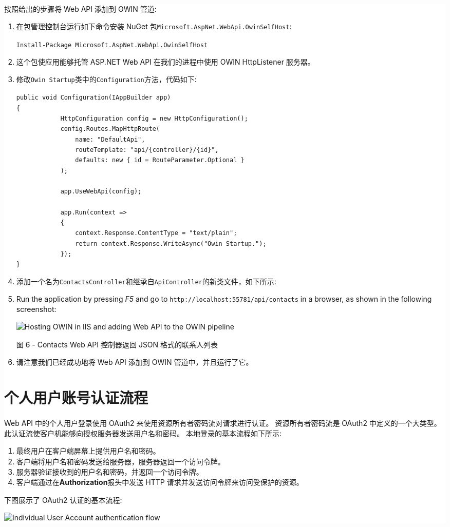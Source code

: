 按照给出的步骤将 Web API 添加到 OWIN 管道:

1.  在包管理控制台运行如下命令安装 NuGet 包`Microsoft.AspNet.WebApi.OwinSelfHost`:

    ```
    Install-Package Microsoft.AspNet.WebApi.OwinSelfHost
    ```

2.  这个包使应用能够托管 ASP.NET Web API 在我们的进程中使用 OWIN HttpListener 服务器。
3.  修改`Owin Startup`类中的`Configuration`方法，代码如下:

    ```
    public void Configuration(IAppBuilder app)
    {
                HttpConfiguration config = new HttpConfiguration();
                config.Routes.MapHttpRoute(
                    name: "DefaultApi",
                    routeTemplate: "api/{controller}/{id}",
                    defaults: new { id = RouteParameter.Optional }
                );

                app.UseWebApi(config); 

                app.Run(context =>
                {
                    context.Response.ContentType = "text/plain";
                    return context.Response.WriteAsync("Owin Startup.");
                });
    }
    ```

4.  添加一个名为`ContactsController`和继承自`ApiController`的新类文件，如下所示:
5.  Run the application by pressing *F5* and go to `http://localhost:55781/api/contacts` in a browser, as shown in the following screenshot:

    ![Hosting OWIN in IIS and adding Web API to the OWIN pipeline](graphics/B04992_04_06.jpg)

    图 6 - Contacts Web API 控制器返回 JSON 格式的联系人列表

6.  请注意我们已经成功地将 Web API 添加到 OWIN 管道中，并且运行了它。

# 个人用户账号认证流程

Web API 中的个人用户登录使用 OAuth2 来使用资源所有者密码流对请求进行认证。 资源所有者密码流是 OAuth2 中定义的一个大类型。 此认证流使客户机能够向授权服务器发送用户名和密码。 本地登录的基本流程如下所示:

1.  最终用户在客户端屏幕上提供用户名和密码。
2.  客户端将用户名和密码发送给服务器，服务器返回一个访问令牌。
3.  服务器验证接收到的用户名和密码，并返回一个访问令牌。
4.  客户端通过在**Authorization**报头中发送 HTTP 请求并发送访问令牌来访问受保护的资源。

下图展示了 OAuth2 认证的基本流程:

![Individual User Account authentication flow](graphics/B04992_04_07.jpg)
